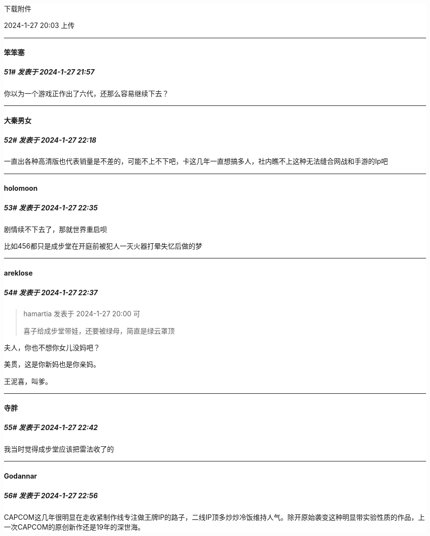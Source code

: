 下载附件

2024-1-27 20:03 上传

*****

####  笨笨塞  
##### 51#       发表于 2024-1-27 21:57

你以为一个游戏正作出了六代，还那么容易继续下去？

*****

####  大秦男女  
##### 52#       发表于 2024-1-27 22:18

一直出各种高清版也代表销量是不差的，可能不上不下吧，卡这几年一直想搞多人，社内瞧不上这种无法缝合网战和手游的Ip吧

*****

####  holomoon  
##### 53#       发表于 2024-1-27 22:35

剧情续不下去了，那就世界重启呗

比如456都只是成步堂在开庭前被犯人一灭火器打晕失忆后做的梦

*****

####  areklose  
##### 54#       发表于 2024-1-27 22:37

<blockquote>hamartia 发表于 2024-1-27 20:00
可

喜子给成步堂带娃，还要被绿母，简直是绿云罩顶</blockquote>
夫人，你也不想你女儿没妈吧？

美贯，这是你新妈也是你亲妈。

王泥喜，叫爹。

*****

####  寺胖  
##### 55#       发表于 2024-1-27 22:42

我当时觉得成步堂应该把雷法收了的

*****

####  Godannar  
##### 56#       发表于 2024-1-27 22:56

CAPCOM这几年很明显在走收紧制作线专注做王牌IP的路子，二线IP顶多炒炒冷饭维持人气。除开原始袭变这种明显带实验性质的作品，上一次CAPCOM的原创新作还是19年的深世海。
